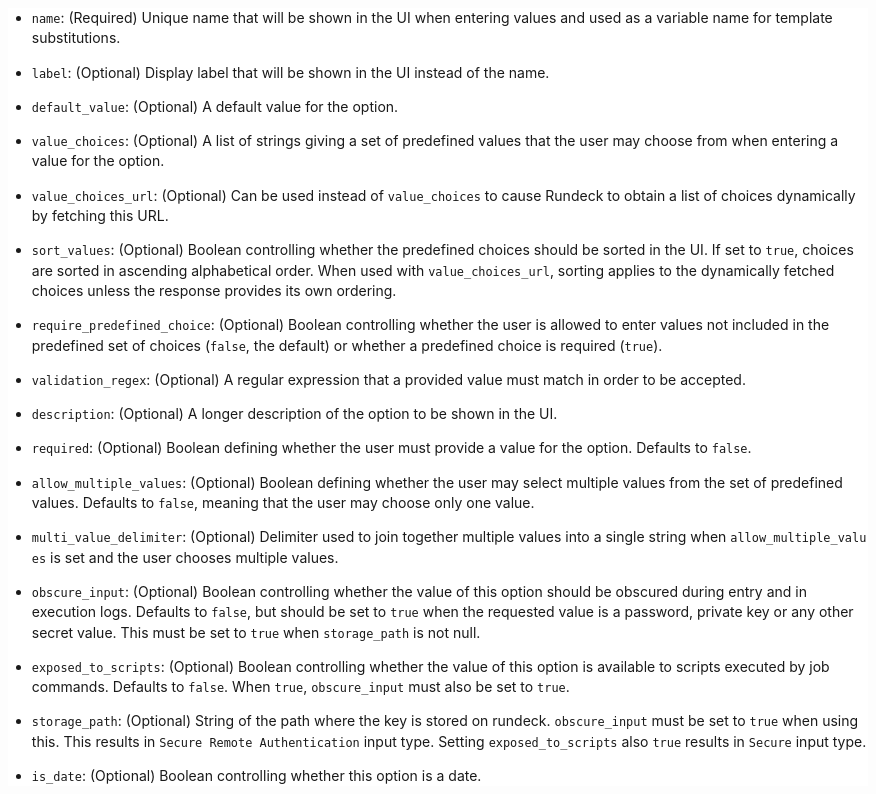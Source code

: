 * `name`: (Required) Unique name that will be shown in the UI when entering values and used as
  a variable name for template substitutions.

* `label`: (Optional) Display label that will be shown in the UI instead of the name.

* `default_value`: (Optional) A default value for the option.

* `value_choices`: (Optional) A list of strings giving a set of predefined values that the user
  may choose from when entering a value for the option.

* `value_choices_url`: (Optional) Can be used instead of `value_choices` to cause Rundeck to
  obtain a list of choices dynamically by fetching this URL.

* `sort_values`: (Optional) Boolean controlling whether the predefined choices should be sorted in the UI. If set to `true`, choices are sorted in ascending alphabetical order. When used with `value_choices_url`, sorting applies to the dynamically fetched choices unless the response provides its own ordering.

* `require_predefined_choice`: (Optional) Boolean controlling whether the user is allowed to
  enter values not included in the predefined set of choices (`false`, the default) or whether
  a predefined choice is required (`true`).

* `validation_regex`: (Optional) A regular expression that a provided value must match in order
  to be accepted.

* `description`: (Optional) A longer description of the option to be shown in the UI.

* `required`: (Optional) Boolean defining whether the user must provide a value for the option.
  Defaults to `false`.

* `allow_multiple_values`: (Optional) Boolean defining whether the user may select multiple values
  from the set of predefined values. Defaults to `false`, meaning that the user may choose only
  one value.

* `multi_value_delimiter`: (Optional) Delimiter used to join together multiple values into a single
  string when `allow_multiple_values` is set and the user chooses multiple values.

* `obscure_input`: (Optional) Boolean controlling whether the value of this option should be obscured
  during entry and in execution logs. Defaults to `false`, but should be set to `true` when the
  requested value is a password, private key or any other secret value. This must be set to `true` when
  `storage_path` is not null.

* `exposed_to_scripts`: (Optional) Boolean controlling whether the value of this option is available
  to scripts executed by job commands. Defaults to `false`. When `true`, `obscure_input` must also be set
  to `true`.

* `storage_path`: (Optional) String of the path where the key is stored on rundeck. `obscure_input` must be set to
  `true` when using this. This results in `Secure Remote Authentication` input type. Setting `exposed_to_scripts` also
  `true` results in `Secure` input type.

* `is_date`: (Optional) Boolean controlling whether this option is a date.
